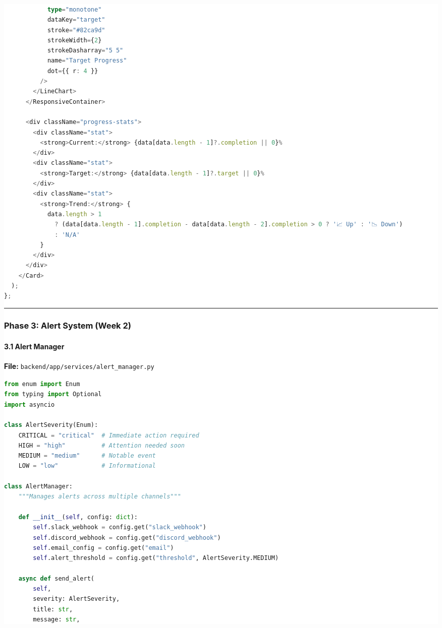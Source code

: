```typescript
            type="monotone" 
            dataKey="target" 
            stroke="#82ca9d" 
            strokeWidth={2}
            strokeDasharray="5 5"
            name="Target Progress"
            dot={{ r: 4 }}
          />
        </LineChart>
      </ResponsiveContainer>
      
      <div className="progress-stats">
        <div className="stat">
          <strong>Current:</strong> {data[data.length - 1]?.completion || 0}%
        </div>
        <div className="stat">
          <strong>Target:</strong> {data[data.length - 1]?.target || 0}%
        </div>
        <div className="stat">
          <strong>Trend:</strong> {
            data.length > 1 
              ? (data[data.length - 1].completion - data[data.length - 2].completion > 0 ? '📈 Up' : '📉 Down')
              : 'N/A'
          }
        </div>
      </div>
    </Card>
  );
};
```

---

### Phase 3: Alert System (Week 2)

#### 3.1 Alert Manager
**File:** `backend/app/services/alert_manager.py`

```python
from enum import Enum
from typing import Optional
import asyncio

class AlertSeverity(Enum):
    CRITICAL = "critical"  # Immediate action required
    HIGH = "high"          # Attention needed soon
    MEDIUM = "medium"      # Notable event
    LOW = "low"            # Informational

class AlertManager:
    """Manages alerts across multiple channels"""
    
    def __init__(self, config: dict):
        self.slack_webhook = config.get("slack_webhook")
        self.discord_webhook = config.get("discord_webhook")
        self.email_config = config.get("email")
        self.alert_threshold = config.get("threshold", AlertSeverity.MEDIUM)
    
    async def send_alert(
        self, 
        severity: AlertSeverity, 
        title: str, 
        message: str,
```